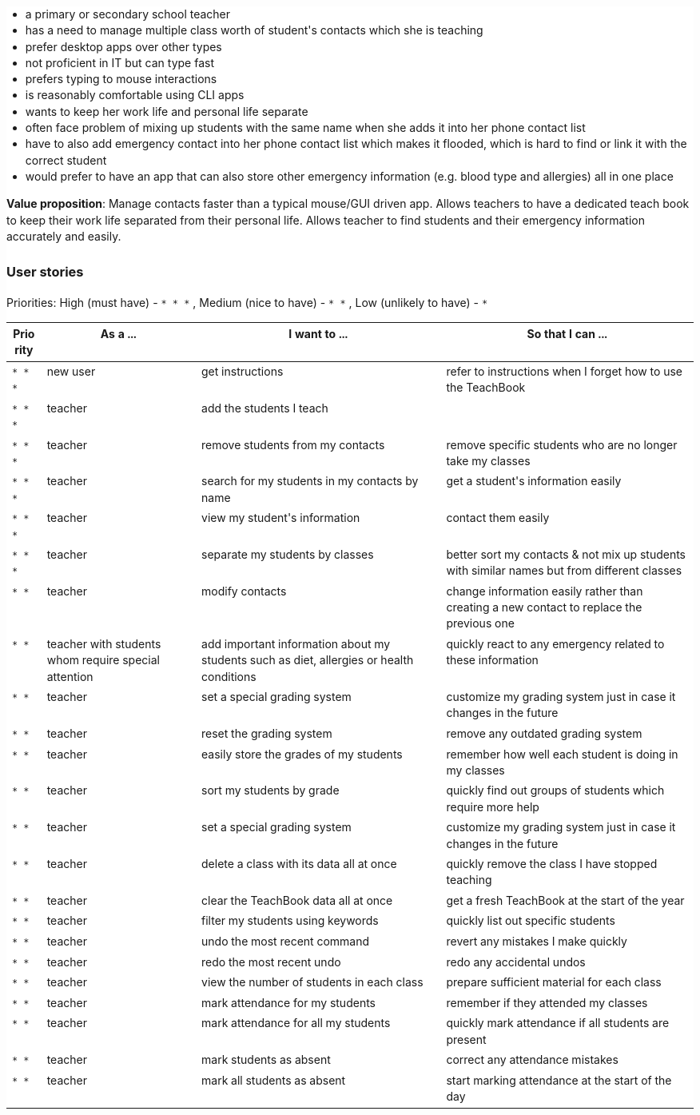 * a primary or secondary school teacher
* has a need to manage multiple class worth of student's contacts which she is teaching
* prefer desktop apps over other types
* not proficient in IT but can type fast
* prefers typing to mouse interactions
* is reasonably comfortable using CLI apps
* wants to keep her work life and personal life separate
* often face problem of mixing up students with the same name when she adds it into her phone contact list
* have to also add emergency contact into her phone contact list which makes it flooded, which is hard to find or link it with the correct student
* would prefer to have an app that can also store other emergency information (e.g. blood type and allergies) all in one place

**Value proposition**: Manage contacts faster than a typical mouse/GUI driven app. Allows teachers to have a dedicated teach book to keep their work life separated from their personal life. Allows teacher to find students and their emergency information accurately and easily.


### User stories

Priorities: High (must have) - `* * *` , Medium (nice to have) - `* *` , Low (unlikely to have) - `*`

| Priority | As a ...                                                  | I want to ...                                                                                   | So that I can ...                                                                        |
| -------- | --------------------------------------------------------- | ----------------------------------------------------------------------------------------------- | ---------------------------------------------------------------------------------------- |
| `* * *` | new user | get instructions | refer to instructions when I forget how to use the TeachBook |
| `* * *` | teacher | add the students I teach |  |
| `* * *` | teacher | remove students from my contacts | remove specific students who are no longer take my classes |
| `* * *` | teacher | search for my students in my contacts by name | get a student's information easily  |
| `* * *` | teacher | view my student's information | contact them easily |
| `* * *` | teacher | separate my students by classes | better sort my contacts & not mix up students with similar names but from different classes |
| `* *` | teacher | modify contacts | change information easily rather than creating a new contact to replace the previous one |
| `* *` | teacher with students whom require special attention | add important information about my students such as diet, allergies or health conditions | quickly react to any emergency related to these information |
| `* *` | teacher | set a special grading system | customize my grading system just in case it changes in the future |
| `* *` | teacher | reset the grading system | remove any outdated grading system |
| `* *` | teacher | easily store the grades of my students | remember how well each student is doing in my classes |
| `* *` | teacher | sort my students by grade | quickly find out groups of students which require more help |
| `* *` | teacher | set a special grading system | customize my grading system just in case it changes in the future |
| `* *` | teacher | delete a class with its data all at once | quickly remove the class I have stopped teaching |
| `* *` | teacher | clear the TeachBook data all at once | get a fresh TeachBook at the start of the year  |
| `* *` | teacher | filter my students using keywords | quickly list out specific students |
| `* *` | teacher | undo the most recent command | revert any mistakes I make quickly |
| `* *` | teacher | redo the most recent undo | redo any accidental undos |
| `* *` | teacher | view the number of students in each class | prepare sufficient material for each class |
| `* *` | teacher | mark attendance for my students | remember if they attended my classes |
| `* *` | teacher | mark attendance for all my students | quickly mark attendance if all students are present |
| `* *` | teacher | mark students as absent | correct any attendance mistakes |
| `* *` | teacher | mark all students as absent | start marking attendance at the start of the day |
